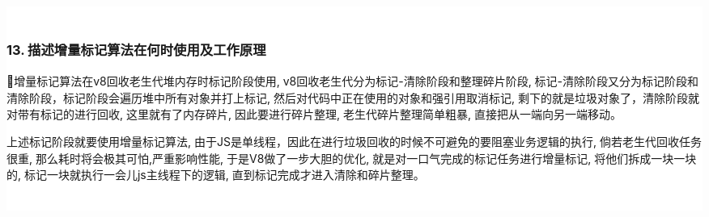 　

### 13. 描述增量标记算法在何时使用及工作原理

增量标记算法在v8回收老生代堆内存时标记阶段使用, v8回收老生代分为标记-清除阶段和整理碎片阶段, 标记-清除阶段又分为标记阶段和清除阶段，标记阶段会遍历堆中所有对象并打上标记, 然后对代码中正在使用的对象和强引用取消标记, 剩下的就是垃圾对象了，清除阶段就对带有标记的进行回收, 这里就有了内存碎片, 因此要进行碎片整理, 老生代碎片整理简单粗暴, 直接把从一端向另一端移动。

上述标记阶段就要使用增量标记算法, 由于JS是单线程，因此在进行垃圾回收的时候不可避免的要阻塞业务逻辑的执行, 倘若老生代回收任务很重, 那么耗时将会极其可怕,严重影响性能, 于是V8做了一步大胆的优化, 就是对一口气完成的标记任务进行增量标记, 将他们拆成一块一块的, 标记一块就执行一会儿js主线程下的逻辑, 直到标记完成才进入清除和碎片整理。



　